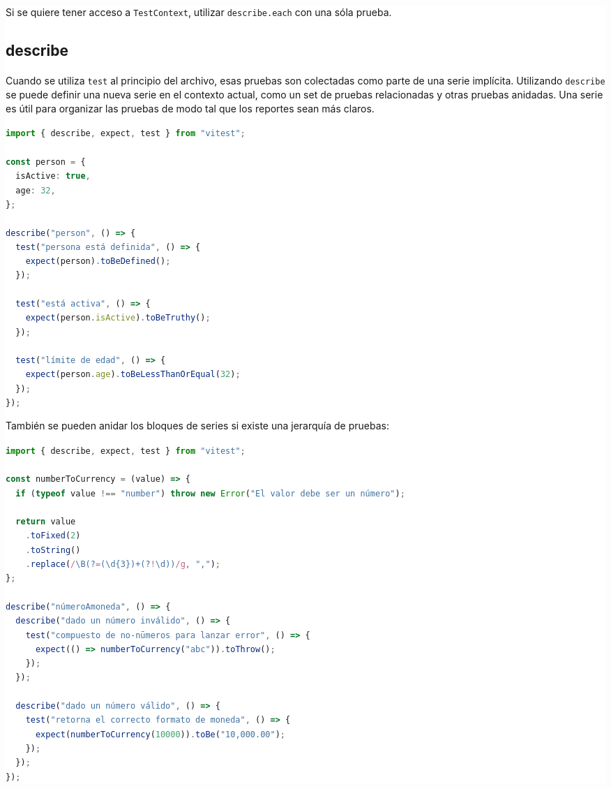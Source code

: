   Si se quiere tener acceso a `TestContext`, utilizar `describe.each` con una sóla prueba.

## describe

Cuando se utiliza `test` al principio del archivo, esas pruebas son colectadas como parte de una serie implícita. Utilizando `describe` se puede definir una nueva serie en el contexto actual, como un set de pruebas relacionadas y otras pruebas anidadas. Una serie es útil para organizar las pruebas de modo tal que los reportes sean más claros.

```ts
import { describe, expect, test } from "vitest";

const person = {
  isActive: true,
  age: 32,
};

describe("person", () => {
  test("persona está definida", () => {
    expect(person).toBeDefined();
  });

  test("está activa", () => {
    expect(person.isActive).toBeTruthy();
  });

  test("límite de edad", () => {
    expect(person.age).toBeLessThanOrEqual(32);
  });
});
```

También se pueden anidar los bloques de series si existe una jerarquía de pruebas:

```ts
import { describe, expect, test } from "vitest";

const numberToCurrency = (value) => {
  if (typeof value !== "number") throw new Error("El valor debe ser un número");

  return value
    .toFixed(2)
    .toString()
    .replace(/\B(?=(\d{3})+(?!\d))/g, ",");
};

describe("númeroAmoneda", () => {
  describe("dado un número inválido", () => {
    test("compuesto de no-nūmeros para lanzar error", () => {
      expect(() => numberToCurrency("abc")).toThrow();
    });
  });

  describe("dado un número válido", () => {
    test("retorna el correcto formato de moneda", () => {
      expect(numberToCurrency(10000)).toBe("10,000.00");
    });
  });
});
```
